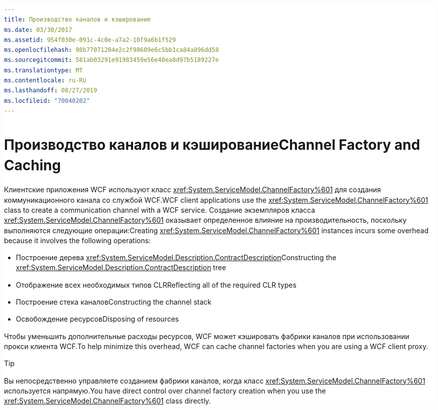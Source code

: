 ```yaml
---
title: Производство каналов и кэширование
ms.date: 03/30/2017
ms.assetid: 954f030e-091c-4c0e-a7a2-10f9a6b1f529
ms.openlocfilehash: 98b77071204e2c2f98609e6c5bb1ca84a896dd58
ms.sourcegitcommit: 581ab03291e91983459e56e40ea8d97b5189227e
ms.translationtype: MT
ms.contentlocale: ru-RU
ms.lasthandoff: 08/27/2019
ms.locfileid: "70040202"
---
```

# <a name="channel-factory-and-caching"></a><span data-ttu-id="d842d-102">Производство каналов и кэширование</span><span class="sxs-lookup"><span data-stu-id="d842d-102">Channel Factory and Caching</span></span>

<span data-ttu-id="d842d-103">Клиентские приложения WCF используют класс <xref:System.ServiceModel.ChannelFactory%601> для создания коммуникационного канала со службой WCF.</span><span class="sxs-lookup"><span data-stu-id="d842d-103">WCF client applications use the <xref:System.ServiceModel.ChannelFactory%601> class to create a communication channel with a WCF service.</span></span>  <span data-ttu-id="d842d-104">Создание экземпляров класса <xref:System.ServiceModel.ChannelFactory%601> оказывает определенное влияние на производительность, поскольку выполняются следующие операции:</span><span class="sxs-lookup"><span data-stu-id="d842d-104">Creating <xref:System.ServiceModel.ChannelFactory%601> instances incurs some overhead because it involves the following operations:</span></span>

- <span data-ttu-id="d842d-105">Построение дерева <xref:System.ServiceModel.Description.ContractDescription></span><span class="sxs-lookup"><span data-stu-id="d842d-105">Constructing the <xref:System.ServiceModel.Description.ContractDescription> tree</span></span>

- <span data-ttu-id="d842d-106">Отображение всех необходимых типов CLR</span><span class="sxs-lookup"><span data-stu-id="d842d-106">Reflecting all of the required CLR types</span></span>

- <span data-ttu-id="d842d-107">Построение стека каналов</span><span class="sxs-lookup"><span data-stu-id="d842d-107">Constructing the channel stack</span></span>

- <span data-ttu-id="d842d-108">Освобождение ресурсов</span><span class="sxs-lookup"><span data-stu-id="d842d-108">Disposing of resources</span></span>

<span data-ttu-id="d842d-109">Чтобы уменьшить дополнительные расходы ресурсов, WCF может кэшировать фабрики каналов при использовании прокси клиента WCF.</span><span class="sxs-lookup"><span data-stu-id="d842d-109">To help minimize this overhead, WCF can cache channel factories when you are using a WCF client proxy.</span></span>

> [!TIP]
> <span data-ttu-id="d842d-110">Вы непосредственно управляете созданием фабрики каналов, когда класс <xref:System.ServiceModel.ChannelFactory%601> используется напрямую.</span><span class="sxs-lookup"><span data-stu-id="d842d-110">You have direct control over channel factory creation when you use the <xref:System.ServiceModel.ChannelFactory%601> class directly.</span></span>
